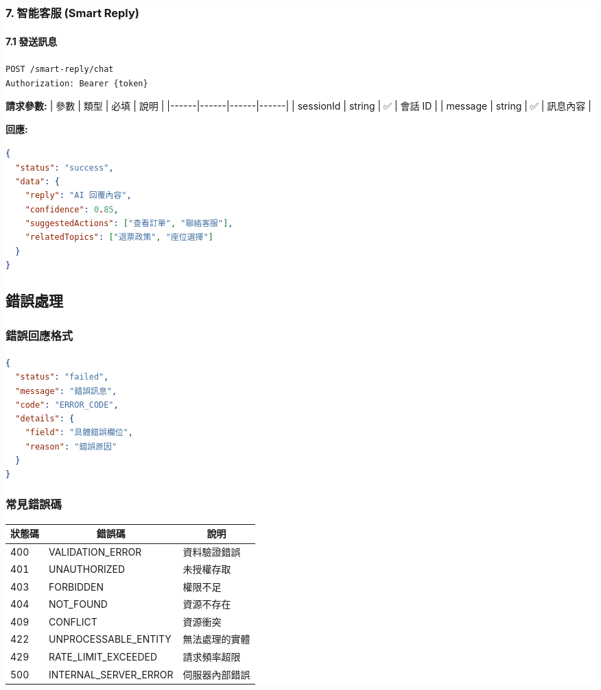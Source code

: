 ### 7. 智能客服 (Smart Reply)

#### 7.1 發送訊息
```http
POST /smart-reply/chat
Authorization: Bearer {token}
```

**請求參數:**
| 參數 | 類型 | 必填 | 說明 |
|------|------|------|------|
| sessionId | string | ✅ | 會話 ID |
| message | string | ✅ | 訊息內容 |

**回應:**
```json
{
  "status": "success",
  "data": {
    "reply": "AI 回覆內容",
    "confidence": 0.85,
    "suggestedActions": ["查看訂單", "聯絡客服"],
    "relatedTopics": ["退票政策", "座位選擇"]
  }
}
```

## 錯誤處理

### 錯誤回應格式
```json
{
  "status": "failed",
  "message": "錯誤訊息",
  "code": "ERROR_CODE",
  "details": {
    "field": "具體錯誤欄位",
    "reason": "錯誤原因"
  }
}
```

### 常見錯誤碼
| 狀態碼 | 錯誤碼 | 說明 |
|--------|--------|------|
| 400 | VALIDATION_ERROR | 資料驗證錯誤 |
| 401 | UNAUTHORIZED | 未授權存取 |
| 403 | FORBIDDEN | 權限不足 |
| 404 | NOT_FOUND | 資源不存在 |
| 409 | CONFLICT | 資源衝突 |
| 422 | UNPROCESSABLE_ENTITY | 無法處理的實體 |
| 429 | RATE_LIMIT_EXCEEDED | 請求頻率超限 |
| 500 | INTERNAL_SERVER_ERROR | 伺服器內部錯誤 |
